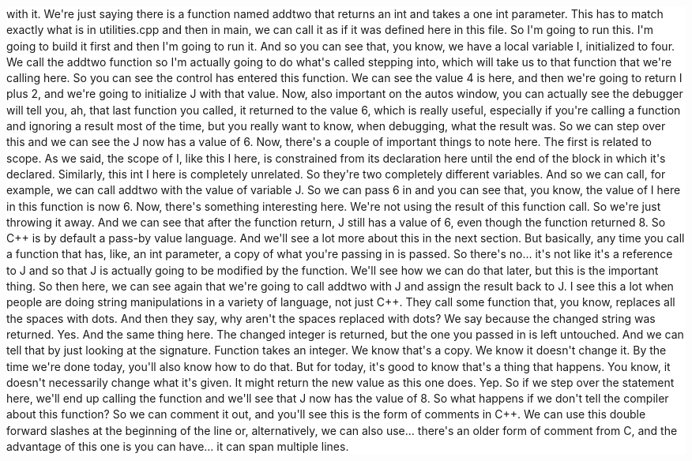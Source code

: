 with it. We're just saying there is a function named addtwo that
returns an int and takes a one int parameter.
This has to match exactly what is in utilities.cpp
and then in main, we can call it as if it was defined here in
this file.
So I'm going to run this.
I'm going to build it first and then I'm going to run it.
And so you can see that, you know, we have a local variable I,
initialized to four. We call the addtwo function so I'm actually
going to do what's called stepping into, which will take us to
that function that we're calling here. So you can see the control
has entered this function. We can see the value 4 is here, and
then we're going to return I plus 2,
and we're going to initialize J with that value. Now, also important
on the autos window, you can actually see the debugger will tell
you, ah, that last function you called, it returned to the value
6, which is really useful, especially if you're calling a function
and ignoring a result most of the time, but you really want to
know, when debugging, what the result was. So we can step over
this and we can see the J now has a value of 6. Now, there's
a couple of important things to note here. The first is related
to scope. As we said, the scope of I, like this I here, is constrained
from its declaration here until the end of the block in which
it's declared. Similarly, this int I here is completely unrelated.
So they're two completely different variables.
And so we can call, for example, we can call addtwo with the
value of variable J. So we can pass 6 in and you can see that,
you know, the value of I here in this function is now 6.
Now, there's something interesting here. We're not using the
result of this function call. So we're just throwing it away.
And we can see that after the function return, J still has a
value of 6, even though the function returned 8. So C++ is by
default a pass-by value language. And we'll see a lot more about
this in the next section. But basically, any time you call a
function that has, like, an int parameter, a copy of what you're
passing in is passed. So there's no...
it's not like it's a reference to J and so that J is actually
going to be modified by the function. We'll see how we can do
that later, but this is the important thing.
So then here, we can see again that we're going to call addtwo
with J and assign the result back to J.
I see this a lot when people are doing string manipulations
in a variety of language, not just C++.
They call some function that, you know, replaces all the spaces
with dots. And then they say, why aren't the spaces replaced
with dots? We say because the changed string was returned.
Yes.
And the same thing here. The changed integer is returned, but
the one you passed in is left untouched. And we can tell that
by just looking at the signature. Function takes an integer.
We know that's a copy. We know it doesn't change it. By the
time we're done today, you'll also know how to do that. But for
today, it's good to know that's a thing that happens. You know,
it doesn't necessarily change what it's given. It might return
the new value as this one does.
Yep. So if we step over the
statement here, we'll end up calling the function and we'll see
that J now has the value of 8.
So what happens if we don't tell the compiler about this function?
So we can comment it out, and you'll see this is the form of
comments in C++. We can use this double forward slashes at the
beginning of the line or, alternatively, we can also use...
there's an older form of comment from C, and the advantage of
this one is you can have... it can span multiple lines.